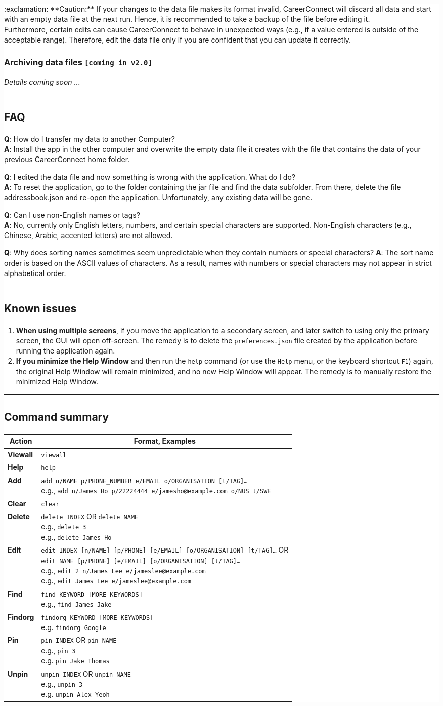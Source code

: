 <div markdown="span" class="alert alert-warning">:exclamation: **Caution:**
If your changes to the data file makes its format invalid, CareerConnect will discard all data and start with an empty data file at the next run. Hence, it is recommended to take a backup of the file before editing it.<br>
Furthermore, certain edits can cause CareerConnect to behave in unexpected ways (e.g., if a value entered is outside of the acceptable range). Therefore, edit the data file only if you are confident that you can update it correctly.
</div>

### Archiving data files `[coming in v2.0]`

_Details coming soon ..._

--------------------------------------------------------------------------------------------------------------------

## FAQ

**Q**: How do I transfer my data to another Computer?<br>
**A**: Install the app in the other computer and overwrite the empty data file it creates with the file that contains the data of your previous CareerConnect home folder.

**Q**: I edited the data file and now something is wrong with the application. What do I do?<br>
**A**: To reset the application, go to the folder containing the jar file and find the data subfolder. From there, delete the file addressbook.json and re-open the application. Unfortunately, any existing data will be gone.

**Q**: Can I use non-English names or tags?<br>
**A**: No, currently only English letters, numbers, and certain special characters are supported. Non-English characters (e.g., Chinese, Arabic, accented letters) are not allowed.

**Q**: Why does sorting names sometimes seem unpredictable when they contain numbers or special characters?
**A**: The sort name order is based on the ASCII values of characters. As a result, names with numbers or special characters may not appear in strict alphabetical order.

--------------------------------------------------------------------------------------------------------------------

## Known issues

1. **When using multiple screens**, if you move the application to a secondary screen, and later switch to using only the primary screen, the GUI will open off-screen. The remedy is to delete the `preferences.json` file created by the application before running the application again.
2. **If you minimize the Help Window** and then run the `help` command (or use the `Help` menu, or the keyboard shortcut `F1`) again, the original Help Window will remain minimized, and no new Help Window will appear. The remedy is to manually restore the minimized Help Window.

--------------------------------------------------------------------------------------------------------------------

## Command summary

Action | Format, Examples
--------|------------------
**Viewall** | `viewall`
**Help** | `help`
**Add** | `add n/NAME p/PHONE_NUMBER e/EMAIL o/ORGANISATION [t/TAG]…` <br> e.g., `add n/James Ho p/22224444 e/jamesho@example.com o/NUS t/SWE`
**Clear** | `clear`
**Delete** | `delete INDEX` OR `delete NAME`<br> e.g., `delete 3` <br> e.g., `delete James Ho`
**Edit** | `edit INDEX [n/NAME] [p/PHONE] [e/EMAIL] [o/ORGANISATION] [t/TAG]…` OR <br> `edit NAME [p/PHONE] [e/EMAIL] [o/ORGANISATION] [t/TAG]…` <br> e.g., `edit 2 n/James Lee e/jameslee@example.com` <br> e.g., `edit James Lee e/jameslee@example.com`
**Find** | `find KEYWORD [MORE_KEYWORDS]`<br> e.g., `find James Jake`
**Findorg** | `findorg KEYWORD [MORE_KEYWORDS]` <br> e.g. `findorg Google`
**Pin** | `pin INDEX` OR `pin NAME`<br> e.g., `pin 3` <br> e.g. `pin Jake Thomas`
**Unpin** | `unpin INDEX` OR `unpin NAME`<br> e.g., `unpin 3` <br> e.g. `unpin Alex Yeoh`
